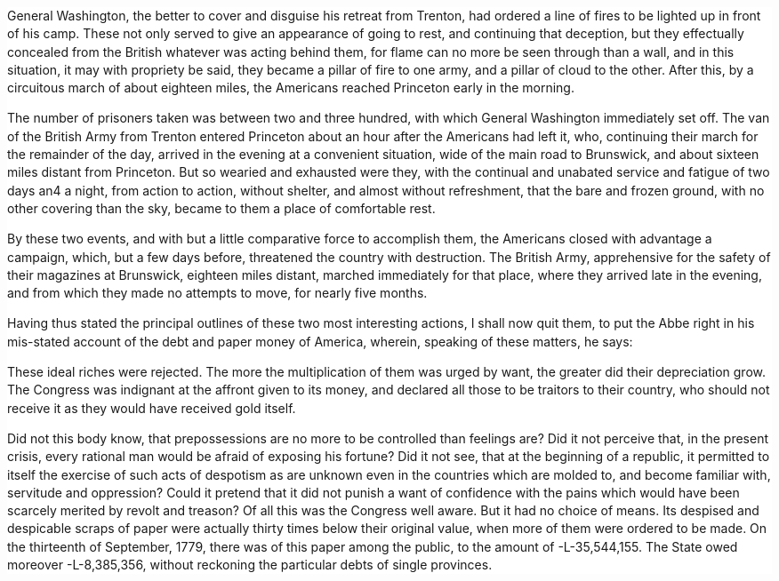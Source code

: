    General Washington, the better to cover and disguise his retreat from
   Trenton, had ordered a line of fires to be lighted up in front of his
   camp. These not only served to give an appearance of going to rest, and
   continuing that deception, but they effectually concealed from the British
   whatever was acting behind them, for flame can no more be seen through
   than a wall, and in this situation, it may with propriety be said, they
   became a pillar of fire to one army, and a pillar of cloud to the other.
   After this, by a circuitous march of about eighteen miles, the Americans
   reached Princeton early in the morning.

   The number of prisoners taken was between two and three hundred, with
   which General Washington immediately set off. The van of the British Army
   from Trenton entered Princeton about an hour after the Americans had left
   it, who, continuing their march for the remainder of the day, arrived in
   the evening at a convenient situation, wide of the main road to Brunswick,
   and about sixteen miles distant from Princeton. But so wearied and
   exhausted were they, with the continual and unabated service and fatigue
   of two days an4 a night, from action to action, without shelter, and
   almost without refreshment, that the bare and frozen ground, with no other
   covering than the sky, became to them a place of comfortable rest.

   By these two events, and with but a little comparative force to accomplish
   them, the Americans closed with advantage a campaign, which, but a few
   days before, threatened the country with destruction. The British Army,
   apprehensive for the safety of their magazines at Brunswick, eighteen
   miles distant, marched immediately for that place, where they arrived late
   in the evening, and from which they made no attempts to move, for nearly
   five months.

   Having thus stated the principal outlines of these two most interesting
   actions, I shall now quit them, to put the Abbe right in his mis-stated
   account of the debt and paper money of America, wherein, speaking of these
   matters, he says:

   These ideal riches were rejected. The more the multiplication of them was
   urged by want, the greater did their depreciation grow. The Congress was
   indignant at the affront given to its money, and declared all those to be
   traitors to their country, who should not receive it as they would have
   received gold itself.

   Did not this body know, that prepossessions are no more to be controlled
   than feelings are? Did it not perceive that, in the present crisis, every
   rational man would be afraid of exposing his fortune? Did it not see, that
   at the beginning of a republic, it permitted to itself the exercise of
   such acts of despotism as are unknown even in the countries which are
   molded to, and become familiar with, servitude and oppression? Could it
   pretend that it did not punish a want of confidence with the pains which
   would have been scarcely merited by revolt and treason? Of all this was
   the Congress well aware. But it had no choice of means. Its despised and
   despicable scraps of paper were actually thirty times below their original
   value, when more of them were ordered to be made. On the thirteenth of
   September, 1779, there was of this paper among the public, to the amount
   of -L-35,544,155. The State owed moreover -L-8,385,356, without reckoning
   the particular debts of single provinces.
